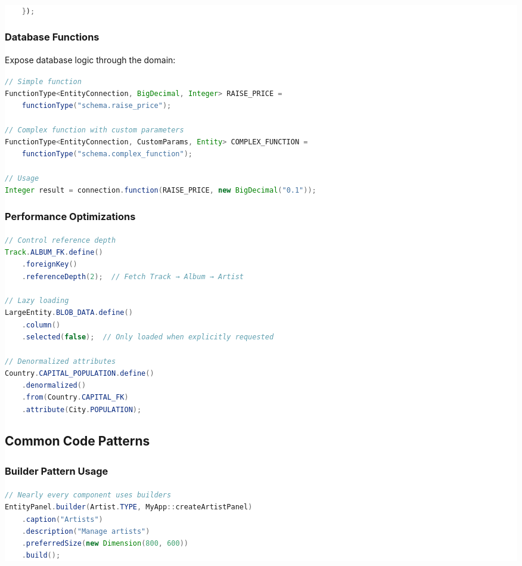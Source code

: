 ```java
    });
```

### Database Functions

Expose database logic through the domain:

```java
// Simple function
FunctionType<EntityConnection, BigDecimal, Integer> RAISE_PRICE = 
    functionType("schema.raise_price");

// Complex function with custom parameters
FunctionType<EntityConnection, CustomParams, Entity> COMPLEX_FUNCTION = 
    functionType("schema.complex_function");

// Usage
Integer result = connection.function(RAISE_PRICE, new BigDecimal("0.1"));
```

### Performance Optimizations

```java
// Control reference depth
Track.ALBUM_FK.define()
    .foreignKey()
    .referenceDepth(2);  // Fetch Track → Album → Artist

// Lazy loading
LargeEntity.BLOB_DATA.define()
    .column()
    .selected(false);  // Only loaded when explicitly requested

// Denormalized attributes
Country.CAPITAL_POPULATION.define()
    .denormalized()
    .from(Country.CAPITAL_FK)
    .attribute(City.POPULATION);
```

## Common Code Patterns

### Builder Pattern Usage
```java
// Nearly every component uses builders
EntityPanel.builder(Artist.TYPE, MyApp::createArtistPanel)
    .caption("Artists")
    .description("Manage artists")
    .preferredSize(new Dimension(800, 600))
    .build();
```
